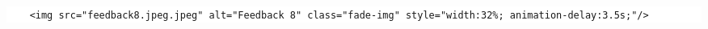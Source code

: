         <img src="feedback8.jpeg.jpeg" alt="Feedback 8" class="fade-img" style="width:32%; animation-delay:3.5s;"/>